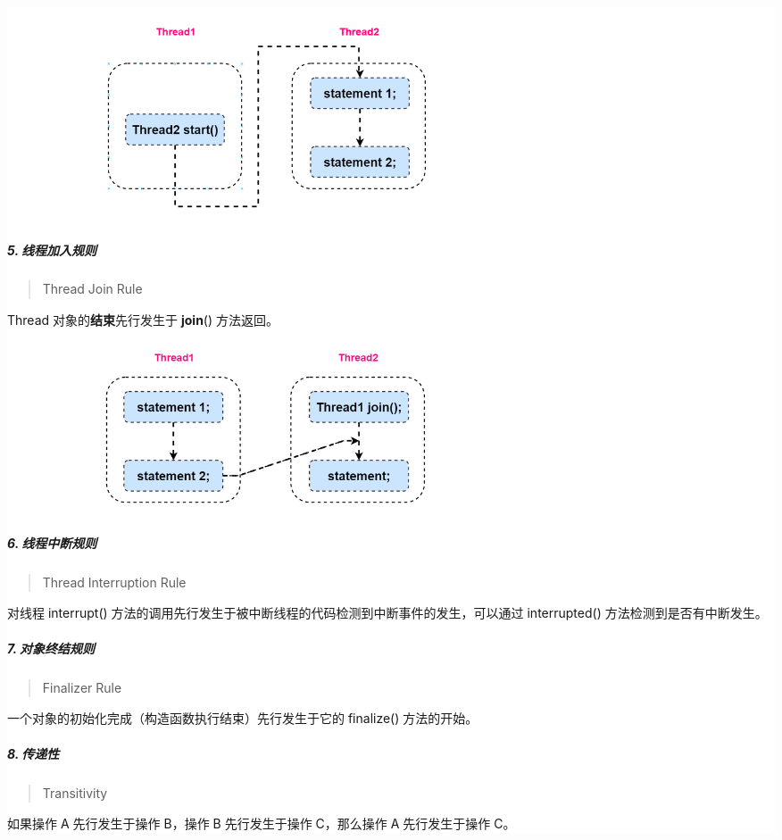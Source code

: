 <img src="assets/G-3-1%20Java%E5%86%85%E5%AD%98%E6%A8%A1%E5%9E%8B/1582713062976.png" alt="1582713062976" style="zoom:57%;" />

##### 5. 线程加入规则

> Thread Join Rule

Thread 对象的**结束**先行发生于 **join**() 方法返回。

<img src="assets/G-3-1%20Java%E5%86%85%E5%AD%98%E6%A8%A1%E5%9E%8B/1582713101735.png" alt="1582713101735" style="zoom:57%;" />

##### 6. 线程中断规则

> Thread Interruption Rule

对线程 interrupt() 方法的调用先行发生于被中断线程的代码检测到中断事件的发生，可以通过 interrupted() 方法检测到是否有中断发生。

##### 7. 对象终结规则

> Finalizer Rule

一个对象的初始化完成（构造函数执行结束）先行发生于它的 finalize() 方法的开始。

##### 8. 传递性

> Transitivity

如果操作 A 先行发生于操作 B，操作 B 先行发生于操作 C，那么操作 A 先行发生于操作 C。







